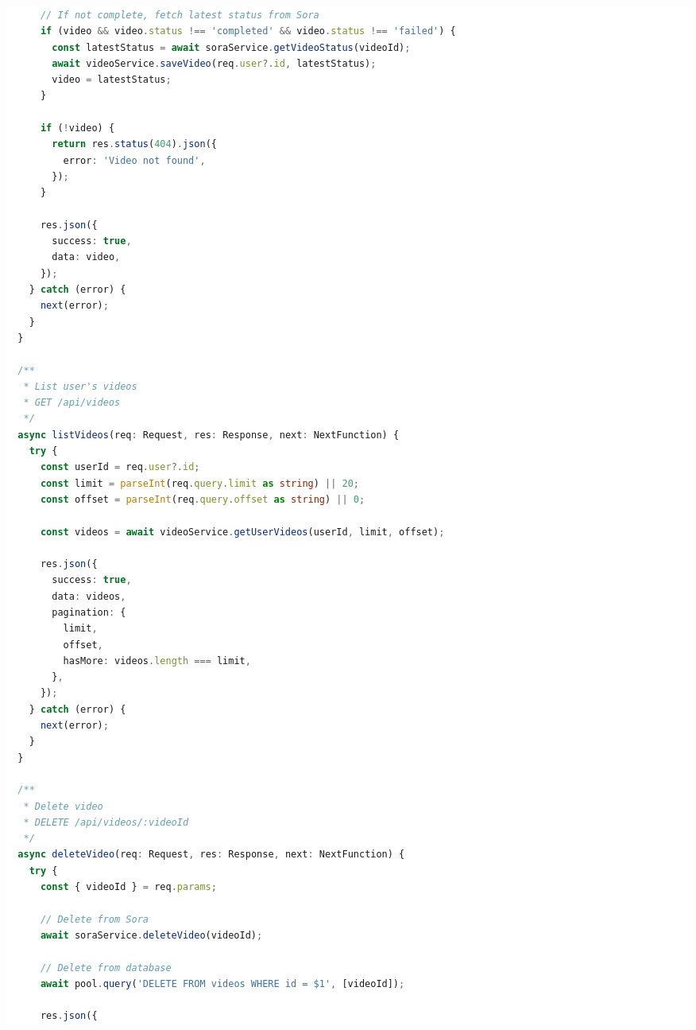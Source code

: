 ```typescript
      // If not complete, fetch latest status from Sora
      if (video && video.status !== 'completed' && video.status !== 'failed') {
        const latestStatus = await soraService.getVideoStatus(videoId);
        await videoService.saveVideo(req.user?.id, latestStatus);
        video = latestStatus;
      }

      if (!video) {
        return res.status(404).json({
          error: 'Video not found',
        });
      }

      res.json({
        success: true,
        data: video,
      });
    } catch (error) {
      next(error);
    }
  }

  /**
   * List user's videos
   * GET /api/videos
   */
  async listVideos(req: Request, res: Response, next: NextFunction) {
    try {
      const userId = req.user?.id;
      const limit = parseInt(req.query.limit as string) || 20;
      const offset = parseInt(req.query.offset as string) || 0;

      const videos = await videoService.getUserVideos(userId, limit, offset);

      res.json({
        success: true,
        data: videos,
        pagination: {
          limit,
          offset,
          hasMore: videos.length === limit,
        },
      });
    } catch (error) {
      next(error);
    }
  }

  /**
   * Delete video
   * DELETE /api/videos/:videoId
   */
  async deleteVideo(req: Request, res: Response, next: NextFunction) {
    try {
      const { videoId } = req.params;

      // Delete from Sora
      await soraService.deleteVideo(videoId);

      // Delete from database
      await pool.query('DELETE FROM videos WHERE id = $1', [videoId]);

      res.json({
```
